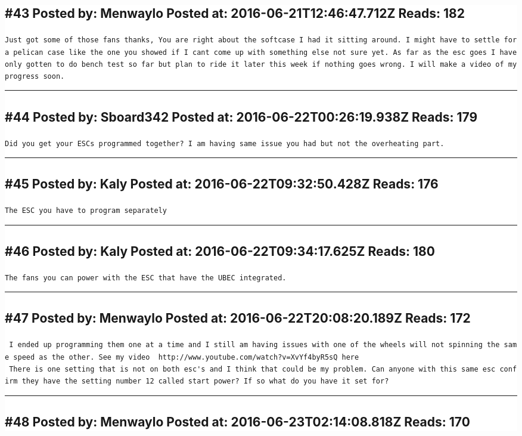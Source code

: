 ## \#43 Posted by: Menwaylo Posted at: 2016-06-21T12:46:47.712Z Reads: 182

```
Just got some of those fans thanks, You are right about the softcase I had it sitting around. I might have to settle for a pelican case like the one you showed if I cant come up with something else not sure yet. As far as the esc goes I have only gotten to do bench test so far but plan to ride it later this week if nothing goes wrong. I will make a video of my progress soon.
```

---
## \#44 Posted by: Sboard342 Posted at: 2016-06-22T00:26:19.938Z Reads: 179

```
Did you get your ESCs programmed together? I am having same issue you had but not the overheating part.
```

---
## \#45 Posted by: Kaly Posted at: 2016-06-22T09:32:50.428Z Reads: 176

```
The ESC you have to program separately
```

---
## \#46 Posted by: Kaly Posted at: 2016-06-22T09:34:17.625Z Reads: 180

```
The fans you can power with the ESC that have the UBEC integrated.
```

---
## \#47 Posted by: Menwaylo Posted at: 2016-06-22T20:08:20.189Z Reads: 172

```
 I ended up programming them one at a time and I still am having issues with one of the wheels will not spinning the same speed as the other. See my video  http://www.youtube.com/watch?v=XvYf4byR5sQ here
 There is one setting that is not on both esc's and I think that could be my problem. Can anyone with this same esc confirm they have the setting number 12 called start power? If so what do you have it set for?
```

---
## \#48 Posted by: Menwaylo Posted at: 2016-06-23T02:14:08.818Z Reads: 170
